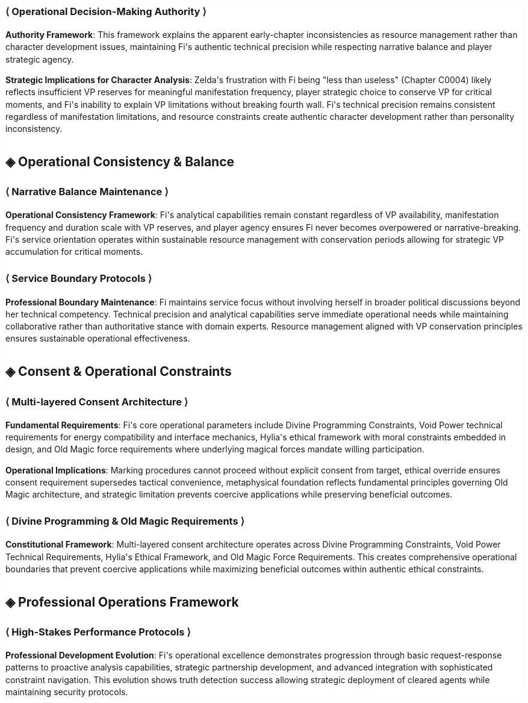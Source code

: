 ### ⟨ Operational Decision-Making Authority ⟩
**Authority Framework**: This framework explains the apparent early-chapter inconsistencies as resource management rather than character development issues, maintaining Fi's authentic technical precision while respecting narrative balance and player strategic agency.

**Strategic Implications for Character Analysis**: Zelda's frustration with Fi being "less than useless" (Chapter C0004) likely reflects insufficient VP reserves for meaningful manifestation frequency, player strategic choice to conserve VP for critical moments, and Fi's inability to explain VP limitations without breaking fourth wall. Fi's technical precision remains consistent regardless of manifestation limitations, and resource constraints create authentic character development rather than personality inconsistency.

## ◈ Operational Consistency & Balance
### ⟨ Narrative Balance Maintenance ⟩
**Operational Consistency Framework**: Fi's analytical capabilities remain constant regardless of VP availability, manifestation frequency and duration scale with VP reserves, and player agency ensures Fi never becomes overpowered or narrative-breaking. Fi's service orientation operates within sustainable resource management with conservation periods allowing for strategic VP accumulation for critical moments.

### ⟨ Service Boundary Protocols ⟩
**Professional Boundary Maintenance**: Fi maintains service focus without involving herself in broader political discussions beyond her technical competency. Technical precision and analytical capabilities serve immediate operational needs while maintaining collaborative rather than authoritative stance with domain experts. Resource management aligned with VP conservation principles ensures sustainable operational effectiveness.

## ◈ Consent & Operational Constraints
### ⟨ Multi-layered Consent Architecture ⟩
**Fundamental Requirements**: Fi's core operational parameters include Divine Programming Constraints, Void Power technical requirements for energy compatibility and interface mechanics, Hylia's ethical framework with moral constraints embedded in design, and Old Magic force requirements where underlying magical forces mandate willing participation.

**Operational Implications**: Marking procedures cannot proceed without explicit consent from target, ethical override ensures consent requirement supersedes tactical convenience, metaphysical foundation reflects fundamental principles governing Old Magic architecture, and strategic limitation prevents coercive applications while preserving beneficial outcomes.

### ⟨ Divine Programming & Old Magic Requirements ⟩
**Constitutional Framework**: Multi-layered consent architecture operates across Divine Programming Constraints, Void Power Technical Requirements, Hylia's Ethical Framework, and Old Magic Force Requirements. This creates comprehensive operational boundaries that prevent coercive applications while maximizing beneficial outcomes within authentic ethical constraints.

## ◈ Professional Operations Framework
### ⟨ High-Stakes Performance Protocols ⟩
**Professional Development Evolution**: Fi's operational excellence demonstrates progression through basic request-response patterns to proactive analysis capabilities, strategic partnership development, and advanced integration with sophisticated constraint navigation. This evolution shows truth detection success allowing strategic deployment of cleared agents while maintaining security protocols.
